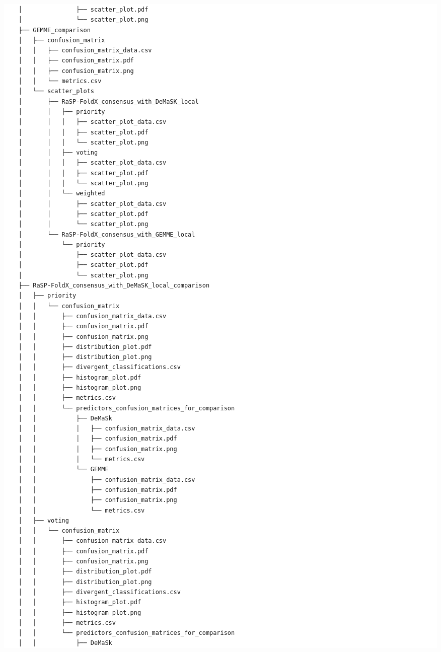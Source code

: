 ```
    │               ├── scatter_plot.pdf
    │               └── scatter_plot.png
    ├── GEMME_comparison
    │   ├── confusion_matrix
    │   │   ├── confusion_matrix_data.csv
    │   │   ├── confusion_matrix.pdf
    │   │   ├── confusion_matrix.png
    │   │   └── metrics.csv
    │   └── scatter_plots
    │       ├── RaSP-FoldX_consensus_with_DeMaSK_local
    │       │   ├── priority
    │       │   │   ├── scatter_plot_data.csv
    │       │   │   ├── scatter_plot.pdf
    │       │   │   └── scatter_plot.png
    │       │   ├── voting
    │       │   │   ├── scatter_plot_data.csv
    │       │   │   ├── scatter_plot.pdf
    │       │   │   └── scatter_plot.png
    │       │   └── weighted
    │       │       ├── scatter_plot_data.csv
    │       │       ├── scatter_plot.pdf
    │       │       └── scatter_plot.png
    │       └── RaSP-FoldX_consensus_with_GEMME_local
    │           └── priority
    │               ├── scatter_plot_data.csv
    │               ├── scatter_plot.pdf
    │               └── scatter_plot.png
    ├── RaSP-FoldX_consensus_with_DeMaSK_local_comparison
    │   ├── priority
    │   │   └── confusion_matrix
    │   │       ├── confusion_matrix_data.csv
    │   │       ├── confusion_matrix.pdf
    │   │       ├── confusion_matrix.png
    │   │       ├── distribution_plot.pdf
    │   │       ├── distribution_plot.png
    │   │       ├── divergent_classifications.csv
    │   │       ├── histogram_plot.pdf
    │   │       ├── histogram_plot.png
    │   │       ├── metrics.csv
    │   │       └── predictors_confusion_matrices_for_comparison
    │   │           ├── DeMaSk
    │   │           │   ├── confusion_matrix_data.csv
    │   │           │   ├── confusion_matrix.pdf
    │   │           │   ├── confusion_matrix.png
    │   │           │   └── metrics.csv
    │   │           └── GEMME
    │   │               ├── confusion_matrix_data.csv
    │   │               ├── confusion_matrix.pdf
    │   │               ├── confusion_matrix.png
    │   │               └── metrics.csv
    │   ├── voting
    │   │   └── confusion_matrix
    │   │       ├── confusion_matrix_data.csv
    │   │       ├── confusion_matrix.pdf
    │   │       ├── confusion_matrix.png
    │   │       ├── distribution_plot.pdf
    │   │       ├── distribution_plot.png
    │   │       ├── divergent_classifications.csv
    │   │       ├── histogram_plot.pdf
    │   │       ├── histogram_plot.png
    │   │       ├── metrics.csv
    │   │       └── predictors_confusion_matrices_for_comparison
    │   │           ├── DeMaSk
```